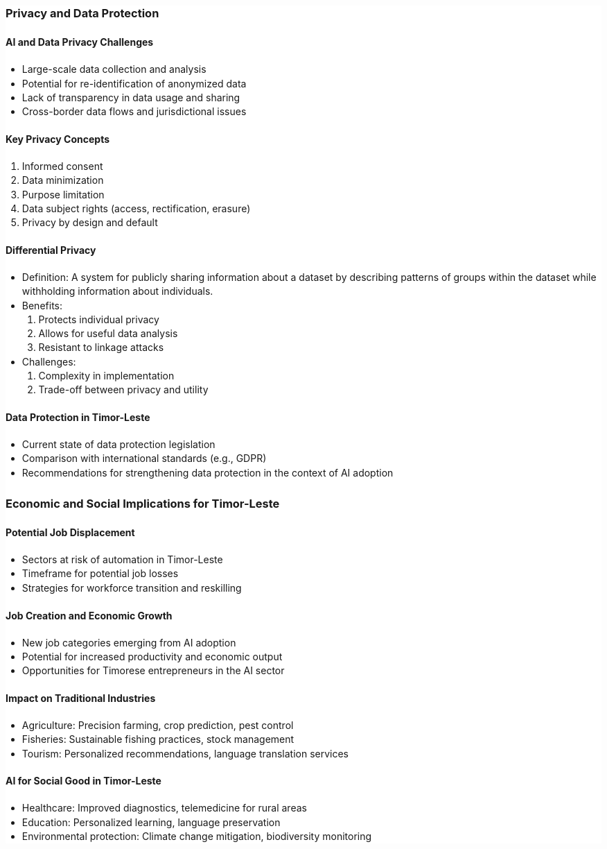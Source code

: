 ### Privacy and Data Protection

#### AI and Data Privacy Challenges
- Large-scale data collection and analysis
- Potential for re-identification of anonymized data
- Lack of transparency in data usage and sharing
- Cross-border data flows and jurisdictional issues

#### Key Privacy Concepts
1. Informed consent
2. Data minimization
3. Purpose limitation
4. Data subject rights (access, rectification, erasure)
5. Privacy by design and default

#### Differential Privacy
- Definition: A system for publicly sharing information about a dataset by describing patterns of groups within the dataset while withholding information about individuals.
- Benefits:
  1. Protects individual privacy
  2. Allows for useful data analysis
  3. Resistant to linkage attacks
- Challenges:
  1. Complexity in implementation
  2. Trade-off between privacy and utility

#### Data Protection in Timor-Leste
- Current state of data protection legislation
- Comparison with international standards (e.g., GDPR)
- Recommendations for strengthening data protection in the context of AI adoption

### Economic and Social Implications for Timor-Leste

#### Potential Job Displacement
- Sectors at risk of automation in Timor-Leste
- Timeframe for potential job losses
- Strategies for workforce transition and reskilling

#### Job Creation and Economic Growth
- New job categories emerging from AI adoption
- Potential for increased productivity and economic output
- Opportunities for Timorese entrepreneurs in the AI sector

#### Impact on Traditional Industries
- Agriculture: Precision farming, crop prediction, pest control
- Fisheries: Sustainable fishing practices, stock management
- Tourism: Personalized recommendations, language translation services

#### AI for Social Good in Timor-Leste
- Healthcare: Improved diagnostics, telemedicine for rural areas
- Education: Personalized learning, language preservation
- Environmental protection: Climate change mitigation, biodiversity monitoring
